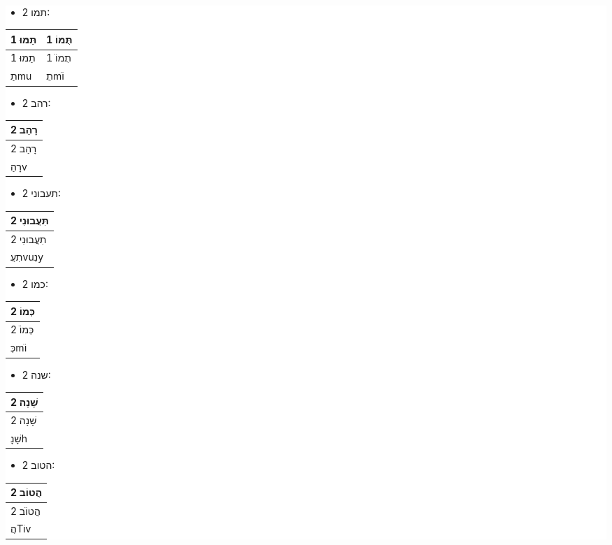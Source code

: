 * תמו 2: 

|תַּמּוּ 1|תֻּמּוֹ 1|
|-|-|
|תַמוּ 1|תֻמוֹֹ 1|
|תַmu|תֻmוֹֹ|

 * רהב 2: 

|רָהַב 2|
|-|
|רָהַב 2|
|רָהַv|

 * תעבוני 2: 

|תִּעֲבוּנִי 2|
|-|
|תִעֲבוּנִי 2|
|תִעֲvuנִy|

 * כמו 2: 

|כְּמוֹ 2|
|-|
|כְּמוֹֹ 2|
|כְּmוֹֹ|

 * שנה 2: 

|שָׁנָה 2|
|-|
|שָׁנָה 2|
|שָׁנָh|

 * הטוב 2: 

|הֲטוֹב 2|
|-|
|הֲטוֹֹב 2|
|הֲTוֹֹv|
